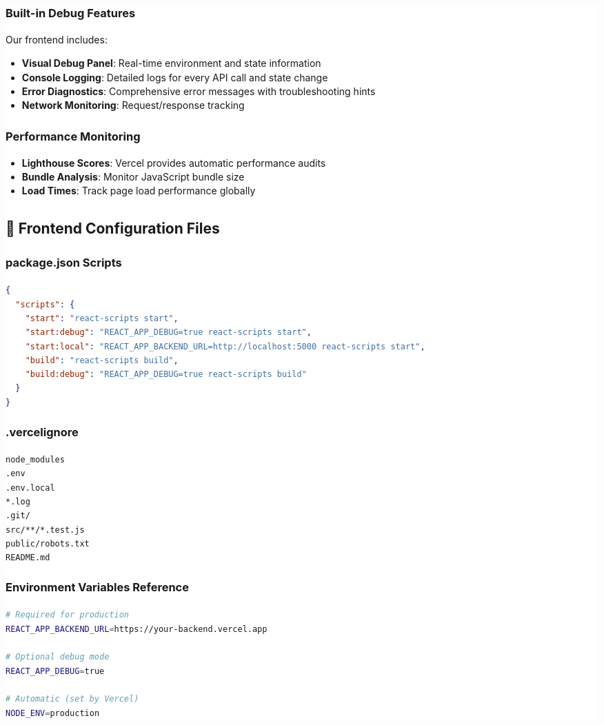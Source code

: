 ### Built-in Debug Features
Our frontend includes:
- **Visual Debug Panel**: Real-time environment and state information
- **Console Logging**: Detailed logs for every API call and state change
- **Error Diagnostics**: Comprehensive error messages with troubleshooting hints
- **Network Monitoring**: Request/response tracking

### Performance Monitoring
- **Lighthouse Scores**: Vercel provides automatic performance audits
- **Bundle Analysis**: Monitor JavaScript bundle size
- **Load Times**: Track page load performance globally

## 🔧 Frontend Configuration Files

### package.json Scripts
```json
{
  "scripts": {
    "start": "react-scripts start",
    "start:debug": "REACT_APP_DEBUG=true react-scripts start",
    "start:local": "REACT_APP_BACKEND_URL=http://localhost:5000 react-scripts start",
    "build": "react-scripts build",
    "build:debug": "REACT_APP_DEBUG=true react-scripts build"
  }
}
```

### .vercelignore
```
node_modules
.env
.env.local
*.log
.git/
src/**/*.test.js
public/robots.txt
README.md
```

### Environment Variables Reference
```bash
# Required for production
REACT_APP_BACKEND_URL=https://your-backend.vercel.app

# Optional debug mode
REACT_APP_DEBUG=true

# Automatic (set by Vercel)
NODE_ENV=production
```
